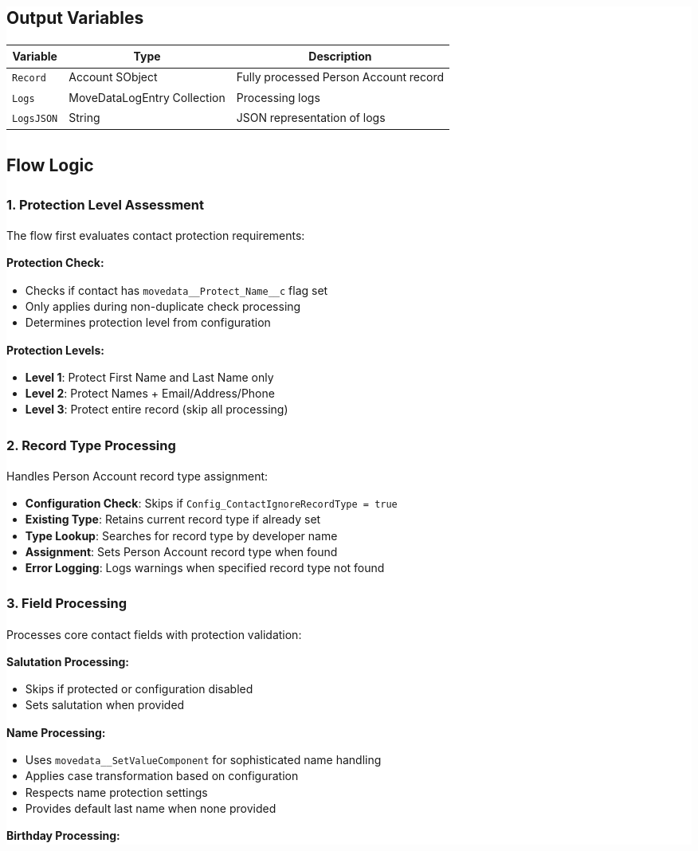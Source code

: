 ## Output Variables

| Variable   | Type                        | Description                           |
| ---------- | --------------------------- | ------------------------------------- |
| `Record`   | Account SObject             | Fully processed Person Account record |
| `Logs`     | MoveDataLogEntry Collection | Processing logs                       |
| `LogsJSON` | String                      | JSON representation of logs           |

## Flow Logic

### 1. Protection Level Assessment

The flow first evaluates contact protection requirements:

**Protection Check:**

* Checks if contact has `movedata__Protect_Name__c` flag set
* Only applies during non-duplicate check processing
* Determines protection level from configuration

**Protection Levels:**

* **Level 1**: Protect First Name and Last Name only
* **Level 2**: Protect Names + Email/Address/Phone
* **Level 3**: Protect entire record (skip all processing)

### 2. Record Type Processing

Handles Person Account record type assignment:

* **Configuration Check**: Skips if `Config_ContactIgnoreRecordType = true`
* **Existing Type**: Retains current record type if already set
* **Type Lookup**: Searches for record type by developer name
* **Assignment**: Sets Person Account record type when found
* **Error Logging**: Logs warnings when specified record type not found

### 3. Field Processing

Processes core contact fields with protection validation:

**Salutation Processing:**

* Skips if protected or configuration disabled
* Sets salutation when provided

**Name Processing:**

* Uses `movedata__SetValueComponent` for sophisticated name handling
* Applies case transformation based on configuration
* Respects name protection settings
* Provides default last name when none provided

**Birthday Processing:**
